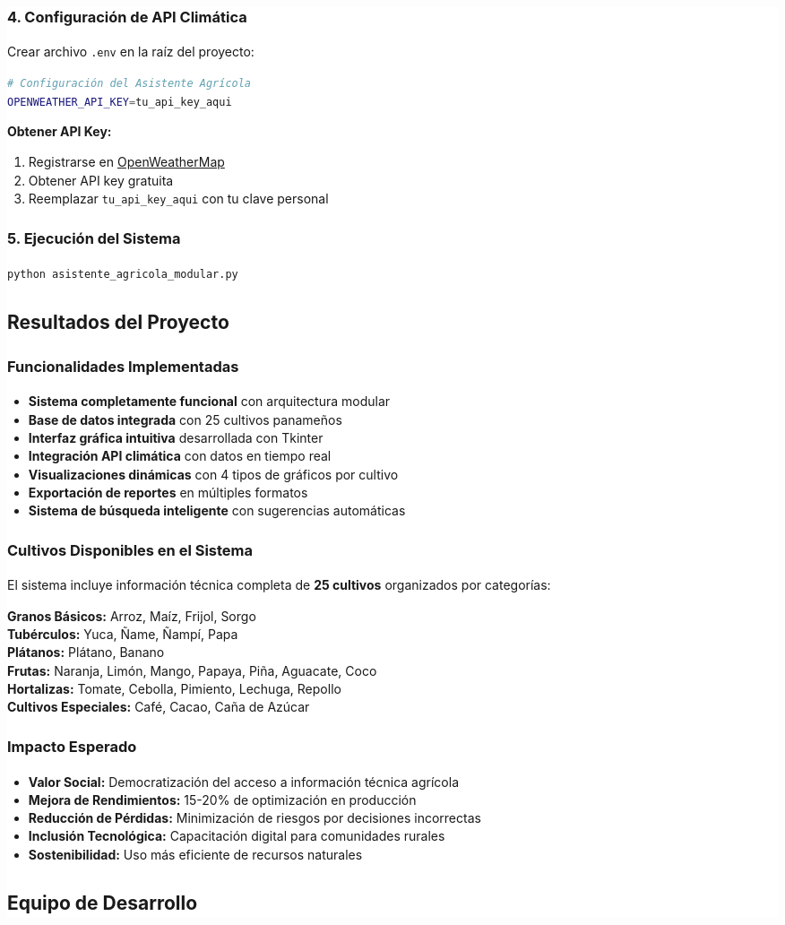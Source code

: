 ### 4. Configuración de API Climática

Crear archivo `.env` en la raíz del proyecto:

```bash
# Configuración del Asistente Agrícola
OPENWEATHER_API_KEY=tu_api_key_aqui
```

**Obtener API Key:**

1. Registrarse en [OpenWeatherMap](https://openweathermap.org/api)
2. Obtener API key gratuita
3. Reemplazar `tu_api_key_aqui` con tu clave personal

### 5. Ejecución del Sistema

```bash
python asistente_agricola_modular.py
```

## Resultados del Proyecto

### Funcionalidades Implementadas

-   **Sistema completamente funcional** con arquitectura modular
-   **Base de datos integrada** con 25 cultivos panameños
-   **Interfaz gráfica intuitiva** desarrollada con Tkinter
-   **Integración API climática** con datos en tiempo real
-   **Visualizaciones dinámicas** con 4 tipos de gráficos por cultivo
-   **Exportación de reportes** en múltiples formatos
-   **Sistema de búsqueda inteligente** con sugerencias automáticas

### Cultivos Disponibles en el Sistema

El sistema incluye información técnica completa de **25 cultivos** organizados por categorías:

**Granos Básicos:** Arroz, Maíz, Frijol, Sorgo  
**Tubérculos:** Yuca, Ñame, Ñampí, Papa  
**Plátanos:** Plátano, Banano  
**Frutas:** Naranja, Limón, Mango, Papaya, Piña, Aguacate, Coco  
**Hortalizas:** Tomate, Cebolla, Pimiento, Lechuga, Repollo  
**Cultivos Especiales:** Café, Cacao, Caña de Azúcar

### Impacto Esperado

-   **Valor Social:** Democratización del acceso a información técnica agrícola
-   **Mejora de Rendimientos:** 15-20% de optimización en producción
-   **Reducción de Pérdidas:** Minimización de riesgos por decisiones incorrectas
-   **Inclusión Tecnológica:** Capacitación digital para comunidades rurales
-   **Sostenibilidad:** Uso más eficiente de recursos naturales

## Equipo de Desarrollo
